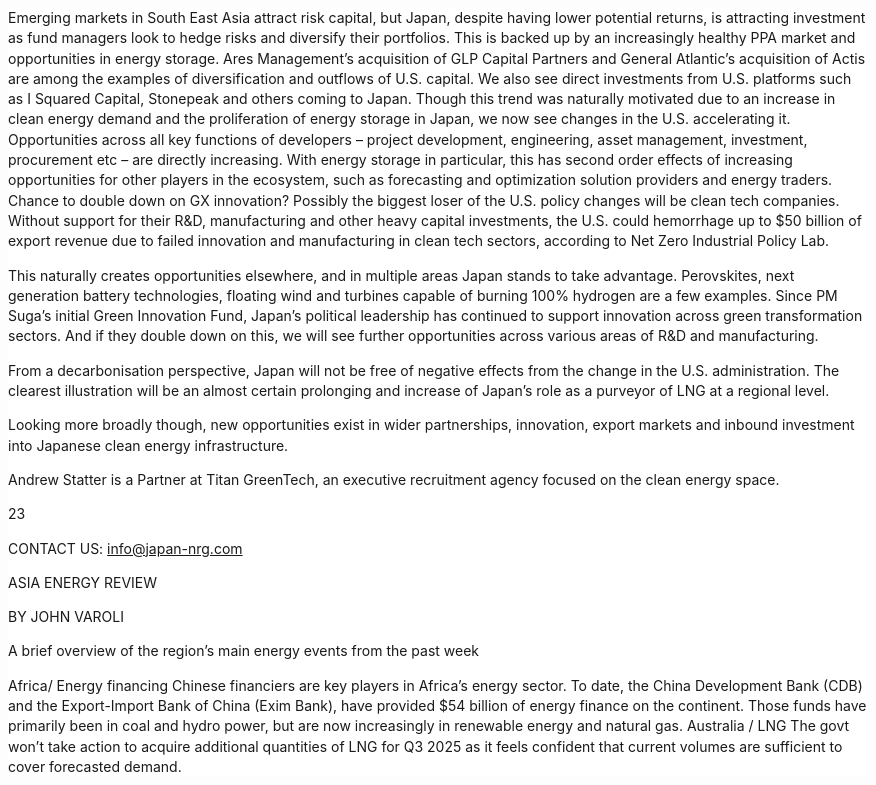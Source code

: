 Emerging markets in South East Asia attract risk capital, but Japan, despite having lower
potential returns, is attracting investment as fund managers look to hedge risks and
diversify their portfolios. This is backed up by an increasingly healthy PPA market and
opportunities in energy storage. Ares Management’s acquisition of GLP Capital Partners
and General Atlantic’s acquisition of Actis are among the examples of diversification and
outflows of U.S. capital. We also see direct investments from U.S. platforms such as I
Squared Capital, Stonepeak and others coming to Japan.
Though this trend was naturally motivated due to an increase in clean energy demand
and the proliferation of energy storage in Japan, we now see changes in the U.S.
accelerating it. Opportunities across all key functions of developers – project development,
engineering, asset management, investment, procurement etc – are directly increasing.
With energy storage in particular, this has second order effects of increasing opportunities
for other players in the ecosystem, such as forecasting and optimization solution providers
and energy traders.
Chance to double down on GX innovation?
Possibly the biggest loser of the U.S. policy changes will be clean tech companies. Without
support for their R&D, manufacturing and other heavy capital investments, the U.S. could
hemorrhage up to $50 billion of export revenue due to failed innovation and
manufacturing in clean tech sectors, according to Net Zero Industrial Policy Lab.

This naturally creates opportunities elsewhere, and in multiple areas Japan stands to take
advantage. Perovskites, next generation battery technologies, floating wind and turbines
capable of burning 100% hydrogen are a few examples.
Since PM Suga’s initial Green Innovation Fund, Japan’s political leadership has continued
to support innovation across green transformation sectors. And if they double down on
this, we will see further opportunities across various areas of R&D and manufacturing.

From a decarbonisation perspective, Japan will not be free of negative effects from the
change in the U.S. administration. The clearest illustration will be an almost certain
prolonging and increase of Japan’s role as a purveyor of LNG at a regional level.

Looking more broadly though, new opportunities exist in wider partnerships, innovation,
export markets and inbound investment into Japanese clean energy infrastructure.

Andrew Statter is a Partner at Titan GreenTech, an executive recruitment agency focused on
the clean energy space.


23



CONTACT  US: info@japan-nrg.com

ASIA   ENERGY     REVIEW

BY JOHN VAROLI

A brief overview of the region’s main energy events from the past week

Africa/ Energy financing
Chinese financiers are key players in Africa’s energy sector. To date, the China
Development Bank (CDB) and the Export-Import Bank of China (Exim Bank), have
provided $54 billion of energy finance on the continent. Those funds have primarily been
in coal and hydro power, but are now increasingly in renewable energy and natural gas.
Australia / LNG
The govt won’t take action to acquire additional quantities of LNG for Q3 2025 as it feels
confident that current volumes are sufficient to cover forecasted demand.
